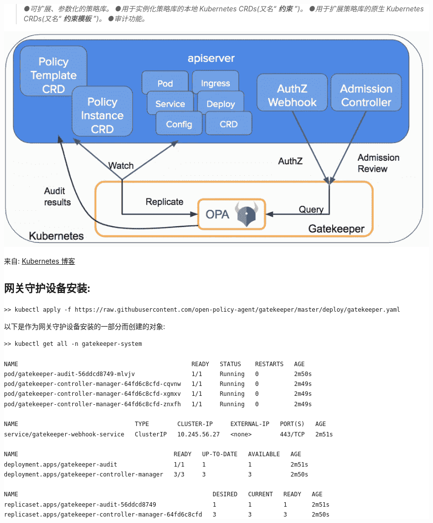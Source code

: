 > *●可扩展、参数化的策略库。
> ●用于实例化策略库的本地 Kubernetes CRDs(又名“* ***约束*** *”)。
> ●用于扩展策略库的原生 Kubernetes CRDs(又名“* ***约束模板*** *”)。
> ●审计功能。*

![](img/98059a753be0e1a2cacb35738666ca23.png)

来自: [Kubernetes 博客](https://kubernetes.io/blog/2019/08/06/opa-gatekeeper-policy-and-governance-for-kubernetes/)

## 网关守护设备安装:

```
>> kubectl apply -f https://raw.githubusercontent.com/open-policy-agent/gatekeeper/master/deploy/gatekeeper.yaml
```

以下是作为网关守护设备安装的一部分而创建的对象:

```
>> kubectl get all -n gatekeeper-system

NAME                                                 READY   STATUS    RESTARTS   AGE
pod/gatekeeper-audit-56ddcd8749-mlvjv                1/1     Running   0          2m50s
pod/gatekeeper-controller-manager-64fd6c8cfd-cqvnw   1/1     Running   0          2m49s
pod/gatekeeper-controller-manager-64fd6c8cfd-xgmxv   1/1     Running   0          2m49s
pod/gatekeeper-controller-manager-64fd6c8cfd-znxfh   1/1     Running   0          2m49s

NAME                                 TYPE        CLUSTER-IP     EXTERNAL-IP   PORT(S)   AGE
service/gatekeeper-webhook-service   ClusterIP   10.245.56.27   <none>        443/TCP   2m51s

NAME                                            READY   UP-TO-DATE   AVAILABLE   AGE
deployment.apps/gatekeeper-audit                1/1     1            1           2m51s
deployment.apps/gatekeeper-controller-manager   3/3     3            3           2m50s

NAME                                                       DESIRED   CURRENT   READY   AGE
replicaset.apps/gatekeeper-audit-56ddcd8749                1         1         1       2m51s
replicaset.apps/gatekeeper-controller-manager-64fd6c8cfd   3         3         3       2m50s
```
